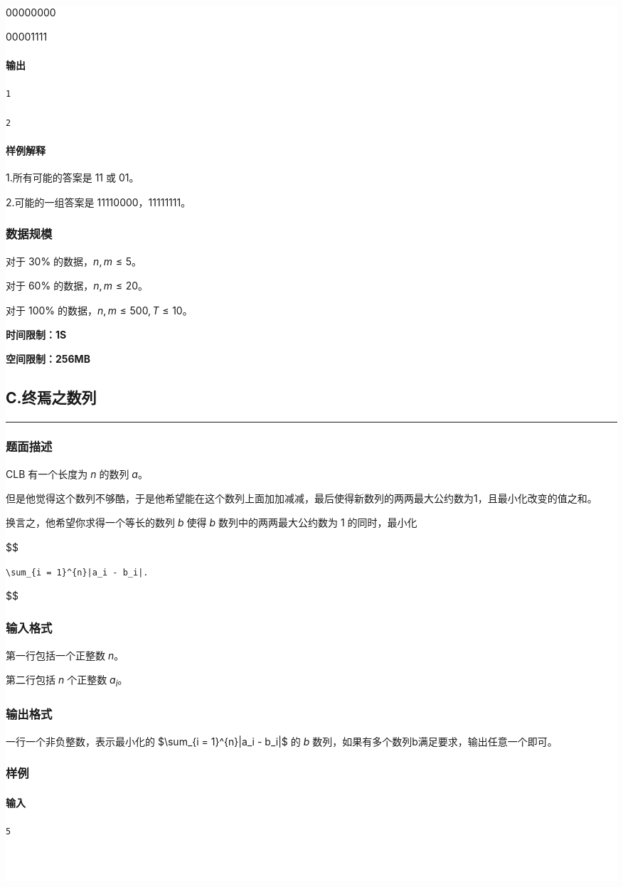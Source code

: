 00000000

00001111</code></pre>

<h4>输出</h4>

<pre><code>1

2</code></pre>

<h4>样例解释</h4>

1.所有可能的答案是 $11$ 或 $01$。

2.可能的一组答案是 $11110000，11111111$。

<h3>数据规模</h3>

对于 $30\%$ 的数据，$n,m \leq 5$。

对于 $60\%$ 的数据，$n,m \leq 20$。

对于 $100\%$ 的数据，$n,m \leq 500, T \leq 10$。

<strong>时间限制：1S</strong>

<strong>空间限制：256MB</strong>

<div style="page-break-after: always;"></div>

## C.终焉之数列
---



<h3>题面描述</h3>

CLB 有一个长度为 $n$ 的数列 $a$。

但是他觉得这个数列不够酷，于是他希望能在这个数列上面加加减减，最后使得新数列的两两最大公约数为$1$，且最小化改变的值之和。

换言之，他希望你求得一个等长的数列 $b$ 使得 $b$ 数列中的两两最大公约数为 $1$ 的同时，最小化

$$

    \sum_{i = 1}^{n}|a_i - b_i|.

$$

<h3>输入格式</h3>

第一行包括一个正整数 $n$。

第二行包括 $n$ 个正整数 $a_i$。

<h3>输出格式</h3>

一行一个非负整数，表示最小化的 $\sum_{i = 1}^{n}|a_i - b_i|$ 的 $b$ 数列，如果有多个数列b满足要求，输出任意一个即可。

<h3>样例</h3>

<h4>输入</h4>

<pre><code>5
